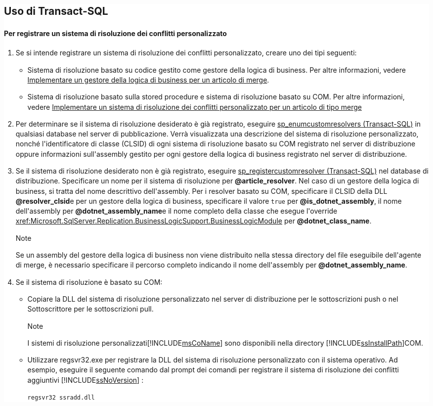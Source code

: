 ##  <a name="TsqlProcedure"></a> Uso di Transact-SQL  
  
#### <a name="to-register-a-custom-conflict-resolver"></a>Per registrare un sistema di risoluzione dei conflitti personalizzato  
  
1.  Se si intende registrare un sistema di risoluzione dei conflitti personalizzato, creare uno dei tipi seguenti:  
  
    -   Sistema di risoluzione basato su codice gestito come gestore della logica di business. Per altre informazioni, vedere [Implementare un gestore della logica di business per un articolo di merge](../implement-a-business-logic-handler-for-a-merge-article.md).  
  
    -   Sistema di risoluzione basato sulla stored procedure e sistema di risoluzione basato su COM. Per altre informazioni, vedere [Implementare un sistema di risoluzione dei conflitti personalizzato per un articolo di tipo merge](../implement-a-custom-conflict-resolver-for-a-merge-article.md)  
  
2.  Per determinare se il sistema di risoluzione desiderato è già registrato, eseguire [sp_enumcustomresolvers &#40;Transact-SQL&#41;](/sql/relational-databases/system-stored-procedures/sp-enumcustomresolvers-transact-sql) in qualsiasi database nel server di pubblicazione. Verrà visualizzata una descrizione del sistema di risoluzione personalizzato, nonché l'identificatore di classe (CLSID) di ogni sistema di risoluzione basato su COM registrato nel server di distribuzione oppure informazioni sull'assembly gestito per ogni gestore della logica di business registrato nel server di distribuzione.  
  
3.  Se il sistema di risoluzione desiderato non è già registrato, eseguire [sp_registercustomresolver &#40;Transact-SQL&#41;](/sql/relational-databases/system-stored-procedures/sp-registercustomresolver-transact-sql) nel database di distribuzione. Specificare un nome per il sistema di risoluzione per **@article_resolver**. Nel caso di un gestore della logica di business, si tratta del nome descrittivo dell'assembly. Per i resolver basato su COM, specificare il CLSID della DLL **@resolver_clsid**e per un gestore della logica di business, specificare il valore `true` per **@is_dotnet_assembly**, il nome dell'assembly per **@dotnet_assembly_name**e il nome completo della classe che esegue l'override <xref:Microsoft.SqlServer.Replication.BusinessLogicSupport.BusinessLogicModule> per **@dotnet_class_name**.  
  
    > [!NOTE]  
    >  Se un assembly del gestore della logica di business non viene distribuito nella stessa directory del file eseguibile dell'agente di merge, è necessario specificare il percorso completo indicando il nome dell'assembly per **@dotnet_assembly_name**.  
  
4.  Se il sistema di risoluzione è basato su COM:  
  
    -   Copiare la DLL del sistema di risoluzione personalizzato nel server di distribuzione per le sottoscrizioni push o nel Sottoscrittore per le sottoscrizioni pull.  
  
        > [!NOTE]  
        >  I sistemi di risoluzione personalizzati[!INCLUDE[msCoName](../../../includes/msconame-md.md)] sono disponibili nella directory [!INCLUDE[ssInstallPath](../../../includes/ssinstallpath-md.md)]COM.  
  
    -   Utilizzare regsvr32.exe per registrare la DLL del sistema di risoluzione personalizzato con il sistema operativo. Ad esempio, eseguire il seguente comando dal prompt dei comandi per registrare il sistema di risoluzione dei conflitti aggiuntivi [!INCLUDE[ssNoVersion](../../../includes/ssnoversion-md.md)] :  
  
        ```  
        regsvr32 ssradd.dll  
        ```  
  